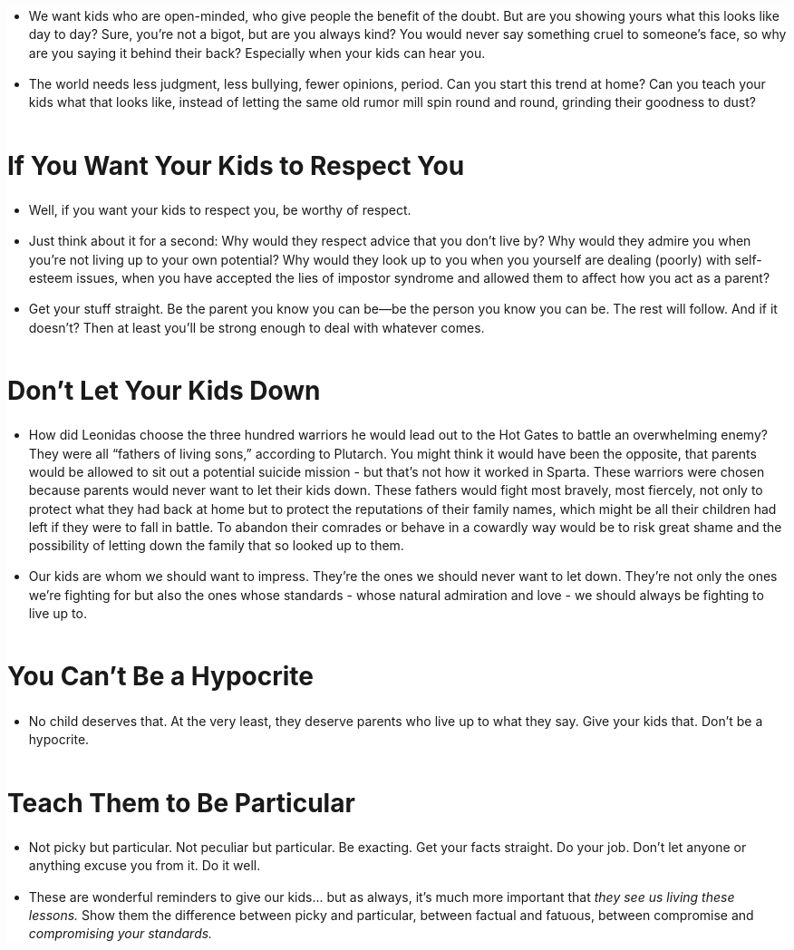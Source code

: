 - We want kids who are open-minded, who give people the benefit of the doubt. But are you showing yours what this looks like day to day? Sure, you’re not a bigot, but are you always kind? You would never say something cruel to someone’s face, so why are you saying it behind their back? Especially when your kids can hear you.

- The world needs less judgment, less bullying, fewer opinions, period. Can you start this trend at home? Can you teach your kids what that looks like, instead of letting the same old rumor mill spin round and round, grinding
their goodness to dust?

# If You Want Your Kids to Respect You

- Well, if you want your kids to respect you, be worthy of respect.

- Just think about it for a second: Why would they respect advice that you don’t live by? Why would they admire you when you’re not living up to your own potential? Why would they look up to you when you yourself are dealing (poorly) with self-esteem issues, when you have accepted the lies of impostor syndrome and allowed them to affect how you act as a parent?

- Get your stuff straight. Be the parent you know you can be—be the person you know you can be. The rest will follow. And if it doesn’t? Then at least you’ll be strong enough to deal with whatever comes.

# Don’t Let Your Kids Down

- How did Leonidas choose the three hundred warriors he would lead out to the Hot Gates to battle an overwhelming enemy? They were all “fathers of living sons,” according to  Plutarch. You might think it would have been the
opposite, that parents would be allowed to sit out a potential suicide mission - but that’s not how it worked in Sparta. These warriors were chosen because parents would never want to let their kids down. These fathers would fight most bravely, most fiercely, not only to protect what they had back at home but to protect the reputations of their family names, which might be all their children had left if they were to fall in battle. To abandon their comrades or behave in a cowardly way would be to risk great shame and the possibility of letting down the family that so looked up to them.

- Our kids are whom we should want to impress. They’re the ones we should never want to let down. They’re not only the ones we’re fighting for but also the ones whose standards - whose natural admiration and love - we should always be fighting to live up to.

# You Can’t Be a Hypocrite

- No child deserves that. At the very least, they deserve parents who live up to what they say. Give your kids that. Don’t be a hypocrite.

# Teach Them to Be Particular

- Not picky but particular. Not peculiar but particular. Be exacting. Get your facts straight. Do your job. Don’t let anyone or anything excuse you from it. Do it well.

- These are wonderful reminders to give our kids... but as always, it’s much more important that *they see us living these lessons.* Show them the difference between picky and particular, between factual and fatuous,
between compromise and *compromising your standards.*
